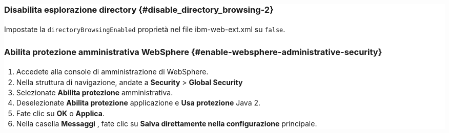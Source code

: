 ### Disabilita esplorazione directory {#disable_directory_browsing-2}

Impostate la `directoryBrowsingEnabled` proprietà nel file ibm-web-ext.xml su `false`.

### Abilita protezione amministrativa WebSphere {#enable-websphere-administrative-security}

1. Accedete alla console di amministrazione di WebSphere.
1. Nella struttura di navigazione, andate a **Security** > **Global Security**
1. Selezionate **Abilita protezione** amministrativa.
1. Deselezionate **Abilita protezione** applicazione e **Usa protezione** Java 2.
1. Fate clic su **OK** o **Applica**.
1. Nella casella **Messaggi** , fate clic su **Salva direttamente nella configurazione** principale.

